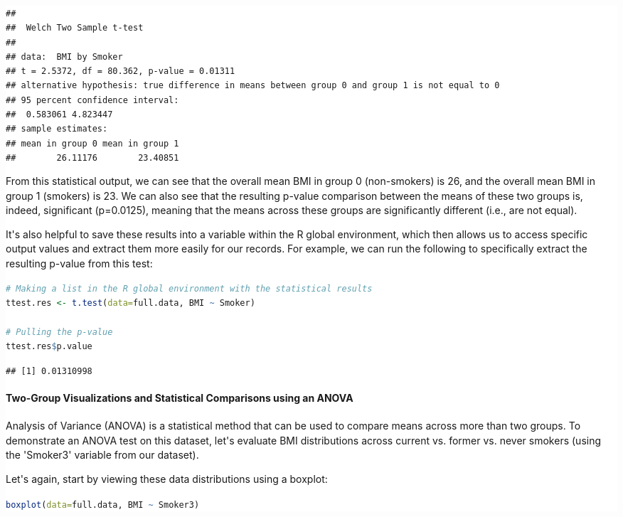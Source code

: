 ```
## 
## 	Welch Two Sample t-test
## 
## data:  BMI by Smoker
## t = 2.5372, df = 80.362, p-value = 0.01311
## alternative hypothesis: true difference in means between group 0 and group 1 is not equal to 0
## 95 percent confidence interval:
##  0.583061 4.823447
## sample estimates:
## mean in group 0 mean in group 1 
##        26.11176        23.40851
```
From this statistical output, we can see that the overall mean BMI in group 0 (non-smokers) is 26, and the overall mean BMI in group 1 (smokers) is 23. We can also see that the resulting p-value comparison between the means of these two groups is, indeed, significant (p=0.0125), meaning that the means across these groups are significantly different (i.e., are not equal).


It's also helpful to save these results into a variable within the R global environment, which then allows us to access specific output values and extract them more easily for our records. For example, we can run the following to specifically extract the resulting p-value from this test:


```r
# Making a list in the R global environment with the statistical results
ttest.res <- t.test(data=full.data, BMI ~ Smoker) 

# Pulling the p-value
ttest.res$p.value 
```

```
## [1] 0.01310998
```



#### Two-Group Visualizations and Statistical Comparisons using	an ANOVA
Analysis of Variance (ANOVA) is a statistical method that can be used to compare means across more than two groups. 
To demonstrate an ANOVA test on this dataset, let's evaluate BMI distributions across current vs. former vs. never smokers (using the 'Smoker3' variable from our dataset).

Let's again, start by viewing these data distributions using a boxplot:

```r
boxplot(data=full.data, BMI ~ Smoker3)
```
